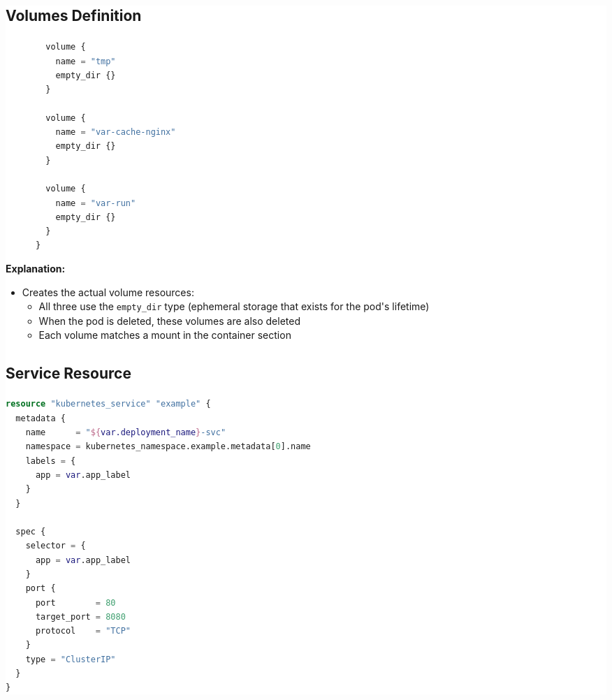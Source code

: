 ## Volumes Definition

```terraform
        volume {
          name = "tmp"
          empty_dir {}
        }
        
        volume {
          name = "var-cache-nginx"
          empty_dir {}
        }
        
        volume {
          name = "var-run"
          empty_dir {}
        }
      }
```

**Explanation:**

- Creates the actual volume resources:
  - All three use the `empty_dir` type (ephemeral storage that exists for the pod's lifetime)
  - When the pod is deleted, these volumes are also deleted
  - Each volume matches a mount in the container section

## Service Resource

```terraform
resource "kubernetes_service" "example" {
  metadata {
    name      = "${var.deployment_name}-svc"
    namespace = kubernetes_namespace.example.metadata[0].name
    labels = {
      app = var.app_label
    }
  }

  spec {
    selector = {
      app = var.app_label
    }
    port {
      port        = 80
      target_port = 8080
      protocol    = "TCP"
    }
    type = "ClusterIP"
  }
}
```
